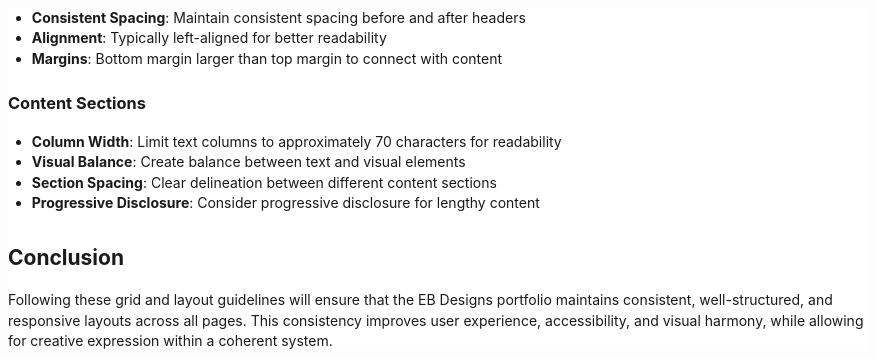 - **Consistent Spacing**: Maintain consistent spacing before and after headers
- **Alignment**: Typically left-aligned for better readability
- **Margins**: Bottom margin larger than top margin to connect with content

### Content Sections

- **Column Width**: Limit text columns to approximately 70 characters for readability
- **Visual Balance**: Create balance between text and visual elements
- **Section Spacing**: Clear delineation between different content sections
- **Progressive Disclosure**: Consider progressive disclosure for lengthy content

## Conclusion

Following these grid and layout guidelines will ensure that the EB Designs portfolio maintains consistent, well-structured, and responsive layouts across all pages. This consistency improves user experience, accessibility, and visual harmony, while allowing for creative expression within a coherent system. 